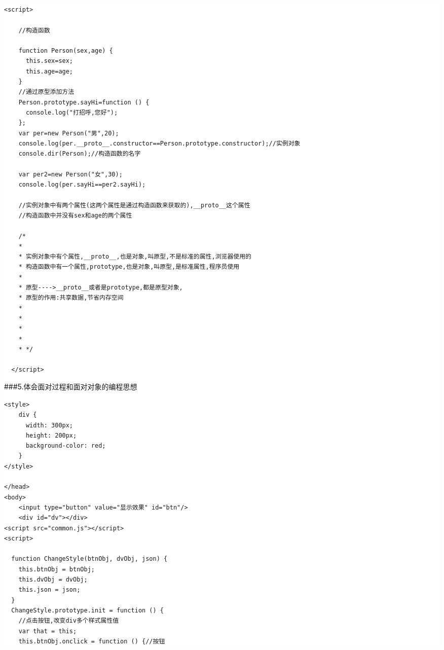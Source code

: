 ```
<script>

    //构造函数

    function Person(sex,age) {
      this.sex=sex;
      this.age=age;
    }
    //通过原型添加方法
    Person.prototype.sayHi=function () {
      console.log("打招呼,您好");
    };
    var per=new Person("男",20);
    console.log(per.__proto__.constructor==Person.prototype.constructor);//实例对象
    console.dir(Person);//构造函数的名字

    var per2=new Person("女",30);
    console.log(per.sayHi==per2.sayHi);

    //实例对象中有两个属性(这两个属性是通过构造函数来获取的),__proto__这个属性
    //构造函数中并没有sex和age的两个属性

    /*
    *
    * 实例对象中有个属性,__proto__,也是对象,叫原型,不是标准的属性,浏览器使用的
    * 构造函数中有一个属性,prototype,也是对象,叫原型,是标准属性,程序员使用
    *
    * 原型---->__proto__或者是prototype,都是原型对象,
    * 原型的作用:共享数据,节省内存空间
    *
    *
    *
    *
    * */

  </script>
```
###5.体会面对过程和面对对象的编程思想
```
<style>
    div {
      width: 300px;
      height: 200px;
      background-color: red;
    }
</style>

</head>
<body>
    <input type="button" value="显示效果" id="btn"/>
    <div id="dv"></div>
<script src="common.js"></script>
<script>

  function ChangeStyle(btnObj, dvObj, json) {
    this.btnObj = btnObj;
    this.dvObj = dvObj;
    this.json = json;
  }
  ChangeStyle.prototype.init = function () {
    //点击按钮,改变div多个样式属性值
    var that = this;
    this.btnObj.onclick = function () {//按钮
```